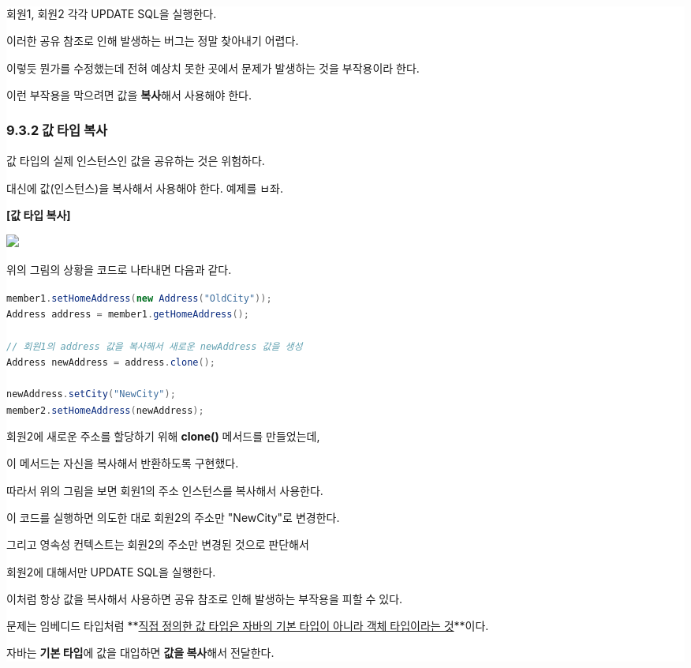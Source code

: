 회원1, 회원2 각각 UPDATE SQL을 실행한다.



이러한 공유 참조로 인해 발생하는 버그는 정말 찾아내기 어렵다.

이렇듯 뭔가를 수정했는데 전혀 예상치 못한 곳에서 문제가 발생하는 것을 부작용이라 한다.

이런 부작용을 막으려면 값을 **복사**해서 사용해야 한다.





### 9.3.2 값 타입 복사

값 타입의 실제 인스턴스인 값을 공유하는 것은 위험하다.

대신에 값(인스턴스)을 복사해서 사용해야 한다. 예제를 ㅂ좌.



**[값 타입 복사]**



![](https://docs.google.com/drawings/d/sYDYzzRAmv24FvQNEAoMtfw/image?parent=e/2PACX-1vRVvbIKomKLDTKGV_Zpd2jnSflB7IGvZt3_68Ps6WLyfUO3_b16JGyGje2BnfNAFQnyCXgohLQOH9QO&rev=78&h=236&w=601&ac=1)



위의 그림의 상황을 코드로 나타내면 다음과 같다.

```java
member1.setHomeAddress(new Address("OldCity"));
Address address = member1.getHomeAddress();

// 회원1의 address 값을 복사해서 새로운 newAddress 값을 생성
Address newAddress = address.clone();

newAddress.setCity("NewCity");
member2.setHomeAddress(newAddress);
```



회원2에 새로운 주소를 할당하기 위해 **clone()** 메서드를 만들었는데,

이 메서드는 자신을 복사해서 반환하도록 구현했다.

따라서 위의 그림을 보면 회원1의 주소 인스턴스를 복사해서 사용한다.

이 코드를 실행하면 의도한 대로 회원2의 주소만 "NewCity"로 변경한다.

그리고 영속성 컨텍스트는 회원2의 주소만 변경된 것으로 판단해서

회원2에 대해서만 UPDATE SQL을 실행한다.



이처럼 항상 값을 복사해서 사용하면 공유 참조로 인해 발생하는 부작용을 피할 수 있다.

문제는 임베디드 타입처럼 **<u>직접 정의한 값 타입은 자바의 기본 타입이 아니라 객체 타입이라는 것</u>**이다.



자바는 **기본 타입**에 값을 대입하면 **값을 복사**해서 전달한다.
